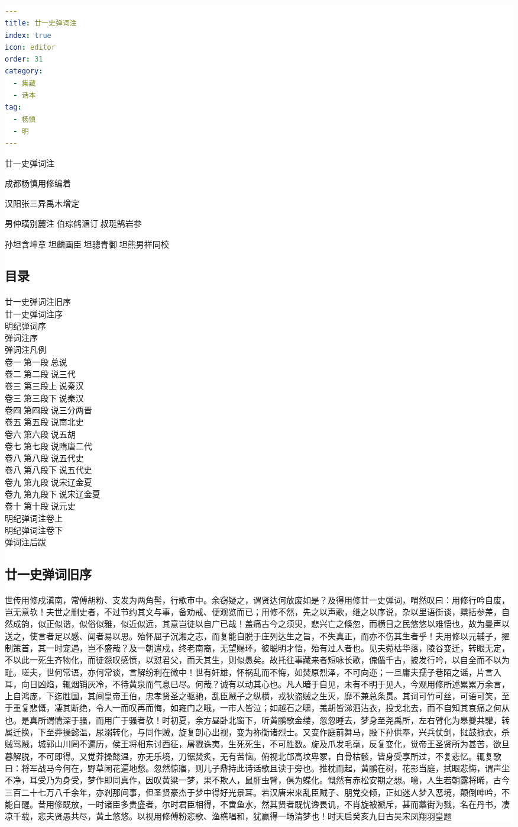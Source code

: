 ```yaml
---
title: 廿一史弹词注
index: true
icon: editor
order: 31
category:
  - 集藏
  - 话本
tag:
  - 杨慎
  - 明
---
```


廿一史弹词注  

成都杨慎用修编着  

汉阳张三异禹木增定  

男仲璜别麓注 伯琮鹤湄订 叔珽鹄岩参  

孙坦含坤章 坦麟画臣 坦骢青御 坦熊男祥同校  

## 目录

廿一史弹词注旧序  
廿一史弹词注序  
明纪弹词序  
弹词注序  
弹词注凡例  
卷一    第一段  总说  
卷二    第二段  说三代  
卷三    第三段上  说秦汉  
卷三    第三段下  说秦汉  
卷四    第四段  说三分两晋  
卷五    第五段  说南北史  
卷六    第六段  说五胡  
卷七    第七段  说隋唐二代  
卷八    第八段  说五代史  
卷八    第八段下  说五代史  
卷九    第九段  说宋辽金夏  
卷九    第九段下  说宋辽金夏  
卷十    第十段  说元史  
明纪弹词注卷上  
明纪弹词注卷下  
弹词注后跋  

## 廿一史弹词旧序  

世传用修戍滇南，常傅胡粉、支发为两角髻，行歌市中。余窃疑之，谓贤达何放废如是？及得用修廿一史弹词，喟然叹曰：用修行吟自废，岂无意欤！夫世之删史者，不过节约其文与事，备劝戒、便观览而已；用修不然，先之以声歌，继之以序说，杂以里语街谈，檃括参差，自然成韵，似正似谐，似俗似雅，似近似远，其意岂徒以自广已哉！盖痛古今之须臾，悲兴亡之倏忽，而横目之民悠悠以难悟也，故为曼声以送之，使言者足以感、闻者易以思。殆怀屈子沉湘之志，而复能自脱于庄列达生之旨，不失真正，而亦不伤其生者乎！夫用修以元辅子，擢制策首，其一时宠遇，岂不盛哉？及一朝遣戍，终老南裔，无望赐环，彼聪明才悟，殆有过人者也。见夫菀枯华落，陵谷变迁，转眼无定，不以此一死生齐物化，而徒怨叹感愤，以怼君父，而夭其生，则似愚矣。故托往事藏来者短咏长歌，傀儡千古，披发行吟，以自全而不以为耻。嗟夫，世何常语，亦何常谈，言解纷利在微中！世有奸雄，怀祸乱而不悔，如焚原烈泽，不可向迩；一旦庸夫孺子巷陌之谣，片言入耳，向日凶焰，辄烟销灰冷，不待黄泉而气息已尽。何哉？诚有以动其心也。凡人暗于自见，未有不明于见人，今观用修所述累累万余言，上自鸿庞，下迄胜国，其间皇帝王伯，忠孝贤圣之驱驰，乱臣贼子之纵横，戎狄盗贼之生灭，靡不兼总条贯。其词可竹可丝，可语可笑，至于重复悲慨，凄其断绝，令人一而叹再而悔，如雍门之哦，一市人皆泣；如越石之啸，羗胡皆涕泗沾衣，投戈北去，而不自知其哀痛之何从也。是真所谓情深于骚，而用广于骚者欤！时初夏，余方昼卧北窗下，听黄鹂歌金缕，忽忽睡去，梦身至尧禹所，左右臂化为皋夔共驩，转属迁换，下至莽操懿温，尿溺转化，与同作贼，旋复剖心出视，变为祢衡诸烈士。又变作庭前舞马，殿下孙供奉，兴兵仗剑，挝鼓掀衣，杀贼骂贼，城郭山川罔不遍历，侯王将相东讨西征，屠戮诛夷，生死死生，不可胜数。旋及爪发毛毫，反复变化，觉帝王圣贤所为甚苦，欲旦暮解脱，不可即得。又觉莽操懿温，亦无乐境，刀锯焚炙，无有苦恼。俯视北邙高坟卑冢，白骨枯骸，皆身受享所过，不复悲忆。辄复歌曰：将军战马今何在，野草闲花遍地愁。忽然惊寤，则儿子鼎持此诗话歌且读于旁也。推枕而起，黄鹂在树，花影当庭，拭眼悲悔，谓声尘不净，耳受乃为身受，梦作即同真作，因叹黄粱一梦，果不欺人，鼠肝虫臂，俱为蝶化。慨然有赤松安期之想。噫，人生若朝露将晞，古今三百二十七万八千余年，亦剎那间事，但圣贤豪杰于梦中得好光景耳。若汉唐宋来乱臣贼子、朋党交倾，正如迷人梦入恶境，颠倒呻吟，不能自醒。昔用修既放，一时诸臣多贵盛者，尔时君臣相得，不啻鱼水，然其贤者既忧谗畏讥，不肖旋被褫斥，甚而藁街为戮，名在丹书，凄凉千载，悲夫贤愚共尽，黄土悠悠。以视用修傅粉悲歌、渔樵唱和，犹赢得一场清梦也！时天启癸亥九日古吴宋凤翔羽皇题  
